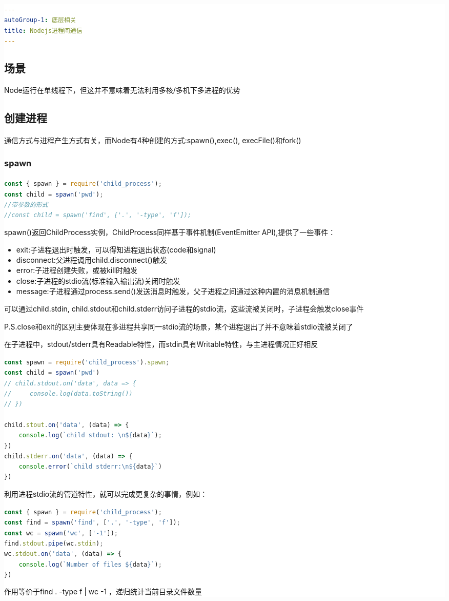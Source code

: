 ```yaml
---
autoGroup-1: 底层相关
title: Nodejs进程间通信
---
```



## 场景

Node运行在单线程下，但这并不意味着无法利用多核/多机下多进程的优势

## 创建进程

通信方式与进程产生方式有关，而Node有4种创建的方式:spawn(),exec(), execFile()和fork()

### spawn

```js
const { spawn } = require('child_process');
const child = spawn('pwd');
//带参数的形式
//const child = spawn('find', ['.', '-type', 'f']);
```
spawn()返回ChildProcess实例，ChildProcess同样基于事件机制(EventEmitter API),提供了一些事件：
- exit:子进程退出时触发，可以得知进程退出状态(code和signal)
- disconnect:父进程调用child.disconnect()触发
- error:子进程创建失败，或被kill时触发
- close:子进程的stdio流(标准输入输出流)关闭时触发
- message:子进程通过process.send()发送消息时触发，父子进程之间通过这种内置的消息机制通信

可以通过child.stdin, child.stdout和child.stderr访问子进程的stdio流，这些流被关闭时，子进程会触发close事件

P.S.close和exit的区别主要体现在多进程共享同一stdio流的场景，某个进程退出了并不意味着stdio流被关闭了

在子进程中，stdout/stderr具有Readable特性，而stdin具有Writable特性，与主进程情况正好相反
```js
const spawn = require('child_process').spawn;
const child = spawn('pwd')
// child.stdout.on('data', data => {
//     console.log(data.toString())
// })

child.stout.on('data', (data) => {
	console.log(`child stdout: \n${data}`);
})
child.stderr.on('data', (data) => {
	console.error(`child stderr:\n${data}`)
})
```
利用进程stdio流的管道特性，就可以完成更复杂的事情，例如：
```js
const { spawn } = require('child_process');
const find = spawn('find', ['.', '-type', 'f']);
const wc = spawn('wc', ['-1']);
find.stdout.pipe(wc.stdin);
wc.stdout.on('data', (data) => {
	console.log(`Number of files ${data}`);
})
```
作用等价于find . -type f | wc -1 ，递归统计当前目录文件数量
